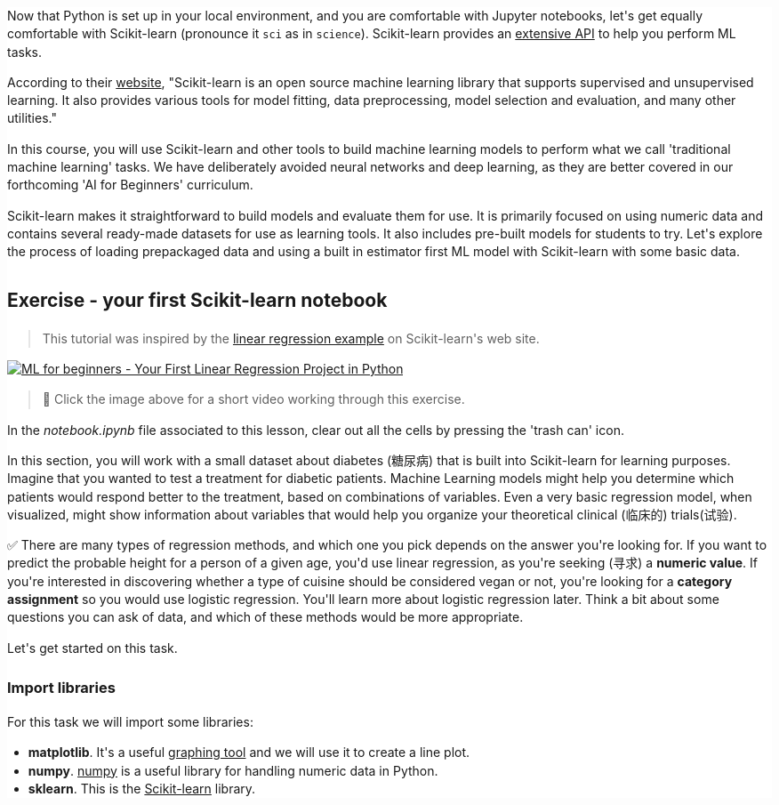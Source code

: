 Now that Python is set up in your local environment, and you are comfortable with Jupyter notebooks, let's get equally comfortable with Scikit-learn (pronounce it `sci` as in `science`). Scikit-learn provides an [extensive API](https://scikit-learn.org/stable/modules/classes.html#api-ref) to help you perform ML tasks.

According to their [website](https://scikit-learn.org/stable/getting_started.html), "Scikit-learn is an open source machine learning library that supports supervised and unsupervised learning. It also provides various tools for model fitting, data preprocessing, model selection and evaluation, and many other utilities."

In this course, you will use Scikit-learn and other tools to build machine learning models to perform what we call 'traditional machine learning' tasks. We have deliberately avoided neural networks and deep learning, as they are better covered in our forthcoming 'AI for Beginners' curriculum.

Scikit-learn makes it straightforward to build models and evaluate them for use. It is primarily focused on using numeric data and contains several ready-made datasets for use as learning tools. It also includes pre-built models for students to try. Let's explore the process of loading prepackaged data and using a built in estimator first ML model with Scikit-learn with some basic data.

## Exercise - your first Scikit-learn notebook

> This tutorial was inspired by the [linear regression example](https://scikit-learn.org/stable/auto_examples/linear_model/plot_ols.html#sphx-glr-auto-examples-linear-model-plot-ols-py) on Scikit-learn's web site.

[![ML for beginners - Your First Linear Regression Project in Python](https://img.youtube.com/vi/2xkXL5EUpS0/0.jpg)](https://youtu.be/2xkXL5EUpS0 'ML for beginners - Your First Linear Regression Project in Python')

> 🎥 Click the image above for a short video working through this exercise.

In the _notebook.ipynb_ file associated to this lesson, clear out all the cells by pressing the 'trash can' icon.

In this section, you will work with a small dataset about diabetes (糖尿病) that is built into Scikit-learn for learning purposes. Imagine that you wanted to test a treatment for diabetic patients. Machine Learning models might help you determine which patients would respond better to the treatment, based on combinations of variables. Even a very basic regression model, when visualized, might show information about variables that would help you organize your theoretical clinical (临床的) trials(试验).

✅ There are many types of regression methods, and which one you pick depends on the answer you're looking for. If you want to predict the probable height for a person of a given age, you'd use linear regression, as you're seeking (寻求) a **numeric value**. If you're interested in discovering whether a type of cuisine should be considered vegan or not, you're looking for a **category assignment** so you would use logistic regression. You'll learn more about logistic regression later. Think a bit about some questions you can ask of data, and which of these methods would be more appropriate.

Let's get started on this task.

### Import libraries

For this task we will import some libraries:

- **matplotlib**. It's a useful [graphing tool](https://matplotlib.org/) and we will use it to create a line plot.
- **numpy**. [numpy](https://numpy.org/doc/stable/user/whatisnumpy.html) is a useful library for handling numeric data in Python.
- **sklearn**. This is the [Scikit-learn](https://scikit-learn.org/stable/user_guide.html) library.

